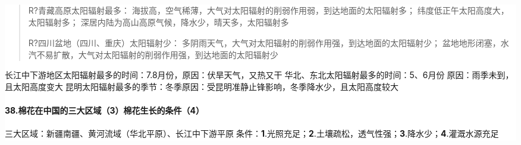 >R?青藏高原太阳辐射最多：
>海拔高，空气稀薄，大气对太阳辐射的削弱作用弱，到达地面的太阳辐射多；
>纬度低正午太阳高度大，太阳辐射多；
>深居内陆为高山高原气候，降水少，晴天多，太阳辐射多
>
>R?四川盆地（四川、重庆）太阳辐射少：
>多阴雨天气，大气对太阳辐射的削弱作用强，到达地面的太阳辐射少；
>盆地地形闭塞，水汽不易扩散，大气对太阳辐射的削弱作用强，到达地面的太阳辐射少

长江中下游地区太阳辐射最多的时间：7.8月份，原因：伏旱天气，又热又干
华北、东北太阳辐射最多的时间：5、6月份  原因：雨季未到，且太阳高度变大
昆明太阳辐射最多的季节：冬季原因：受昆明准静止锋影响，冬季降水少，且太阳高度较大

#### 38.棉花在中国的三大区域（3）棉花生长的条件（4）
三大区域：新疆南疆、黄河流域（华北平原）、长江中下游平原
条件：**1**.光照充足；**2**.土壤疏松，透气性强；**3**.降水少；**4**.灌溉水源充足